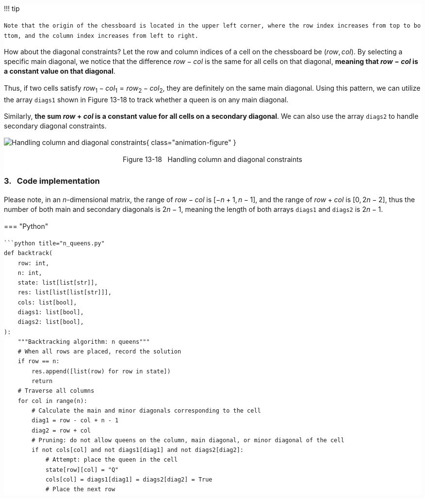 !!! tip

    Note that the origin of the chessboard is located in the upper left corner, where the row index increases from top to bottom, and the column index increases from left to right.

How about the diagonal constraints? Let the row and column indices of a cell on the chessboard be $(row, col)$. By selecting a specific main diagonal, we notice that the difference $row - col$ is the same for all cells on that diagonal, **meaning that $row - col$ is a constant value on that diagonal**.

Thus, if two cells satisfy $row_1 - col_1 = row_2 - col_2$, they are definitely on the same main diagonal. Using this pattern, we can utilize the array `diags1` shown in Figure 13-18 to track whether a queen is on any main diagonal.

Similarly, **the sum $row + col$ is a constant value for all cells on a secondary diagonal**. We can also use the array `diags2` to handle secondary diagonal constraints.

![Handling column and diagonal constraints](n_queens_problem.assets/n_queens_cols_diagonals.png){ class="animation-figure" }

<p align="center"> Figure 13-18 &nbsp; Handling column and diagonal constraints </p>

### 3. &nbsp; Code implementation

Please note, in an $n$-dimensional matrix, the range of $row - col$ is $[-n + 1, n - 1]$, and the range of $row + col$ is $[0, 2n - 2]$, thus the number of both main and secondary diagonals is $2n - 1$, meaning the length of both arrays `diags1` and `diags2` is $2n - 1$.

=== "Python"

    ```python title="n_queens.py"
    def backtrack(
        row: int,
        n: int,
        state: list[list[str]],
        res: list[list[list[str]]],
        cols: list[bool],
        diags1: list[bool],
        diags2: list[bool],
    ):
        """Backtracking algorithm: n queens"""
        # When all rows are placed, record the solution
        if row == n:
            res.append([list(row) for row in state])
            return
        # Traverse all columns
        for col in range(n):
            # Calculate the main and minor diagonals corresponding to the cell
            diag1 = row - col + n - 1
            diag2 = row + col
            # Pruning: do not allow queens on the column, main diagonal, or minor diagonal of the cell
            if not cols[col] and not diags1[diag1] and not diags2[diag2]:
                # Attempt: place the queen in the cell
                state[row][col] = "Q"
                cols[col] = diags1[diag1] = diags2[diag2] = True
                # Place the next row